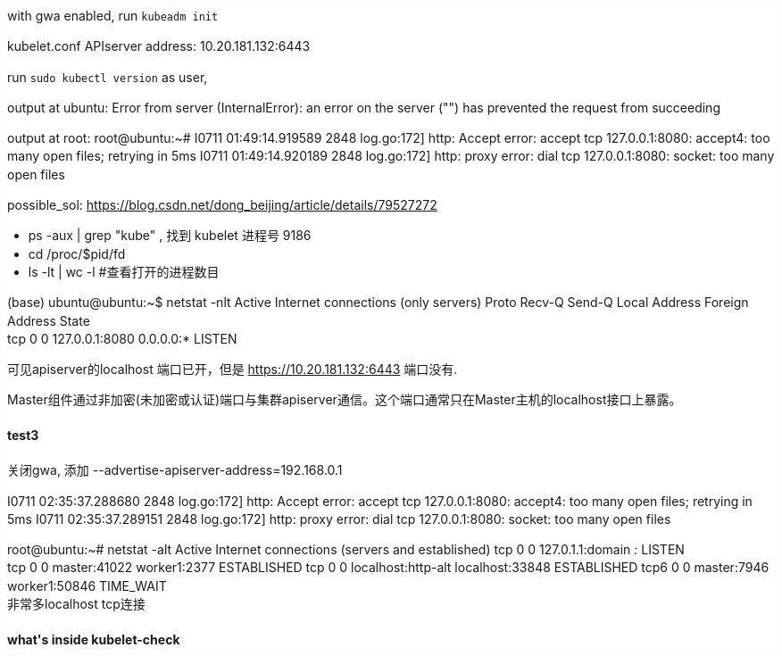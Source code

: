 with gwa enabled, run  `kubeadm init`

kubelet.conf APIserver address:  10.20.181.132:6443 

run `sudo kubectl version` as user,  

output at ubuntu: Error from server (InternalError): an error on the server ("") has prevented the request from succeeding


output at root: root@ubuntu:~# I0711 01:49:14.919589    2848 log.go:172] http: Accept error: accept tcp 127.0.0.1:8080: accept4: too many open files; retrying in 5ms
I0711 01:49:14.920189    2848 log.go:172] http: proxy error: dial tcp 127.0.0.1:8080: socket: too many open files

possible_sol: https://blog.csdn.net/dong_beijing/article/details/79527272


* ps -aux | grep "kube" , 找到 kubelet 进程号 9186
* cd /proc/$pid/fd 
* ls -lt | wc -l  #查看打开的进程数目 

(base) ubuntu@ubuntu:~$ netstat -nlt
Active Internet connections (only servers)
Proto Recv-Q Send-Q Local Address           Foreign Address         State      
tcp        0      0 127.0.0.1:8080          0.0.0.0:*               LISTEN  

可见apiserver的localhost 端口已开，但是 https://10.20.181.132:6443 端口没有.

Master组件通过非加密(未加密或认证)端口与集群apiserver通信。这个端口通常只在Master主机的localhost接口上暴露。


#### test3 

关闭gwa, 添加 --advertise-apiserver-address=192.168.0.1 

I0711 02:35:37.288680    2848 log.go:172] http: Accept error: accept tcp 127.0.0.1:8080: accept4: too many open files; retrying in 5ms
I0711 02:35:37.289151    2848 log.go:172] http: proxy error: dial tcp 127.0.0.1:8080: socket: too many open files

root@ubuntu:~# netstat -alt 
Active Internet connections (servers and established)
tcp        0      0 127.0.1.1:domain        *:*                     LISTEN     
tcp        0      0 master:41022            worker1:2377            ESTABLISHED
tcp        0      0 localhost:http-alt      localhost:33848         ESTABLISHED
tcp6       0      0 master:7946             worker1:50846           TIME_WAIT  
非常多localhost tcp连接

 



#### what's inside kubelet-check  



